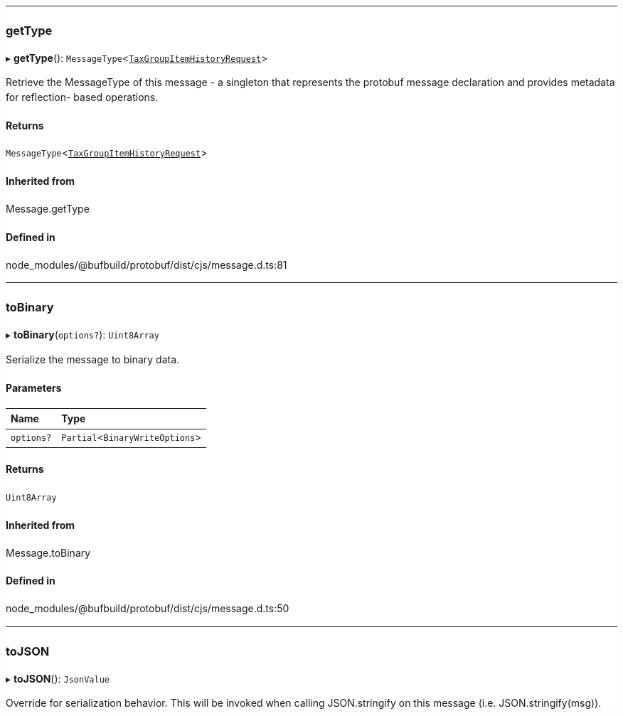 ___

### getType

▸ **getType**(): `MessageType`\<[`TaxGroupItemHistoryRequest`](TaxGroupItemHistoryRequest.md)\>

Retrieve the MessageType of this message - a singleton that represents
the protobuf message declaration and provides metadata for reflection-
based operations.

#### Returns

`MessageType`\<[`TaxGroupItemHistoryRequest`](TaxGroupItemHistoryRequest.md)\>

#### Inherited from

Message.getType

#### Defined in

node_modules/@bufbuild/protobuf/dist/cjs/message.d.ts:81

___

### toBinary

▸ **toBinary**(`options?`): `Uint8Array`

Serialize the message to binary data.

#### Parameters

| Name | Type |
| :------ | :------ |
| `options?` | `Partial`\<`BinaryWriteOptions`\> |

#### Returns

`Uint8Array`

#### Inherited from

Message.toBinary

#### Defined in

node_modules/@bufbuild/protobuf/dist/cjs/message.d.ts:50

___

### toJSON

▸ **toJSON**(): `JsonValue`

Override for serialization behavior. This will be invoked when calling
JSON.stringify on this message (i.e. JSON.stringify(msg)).
